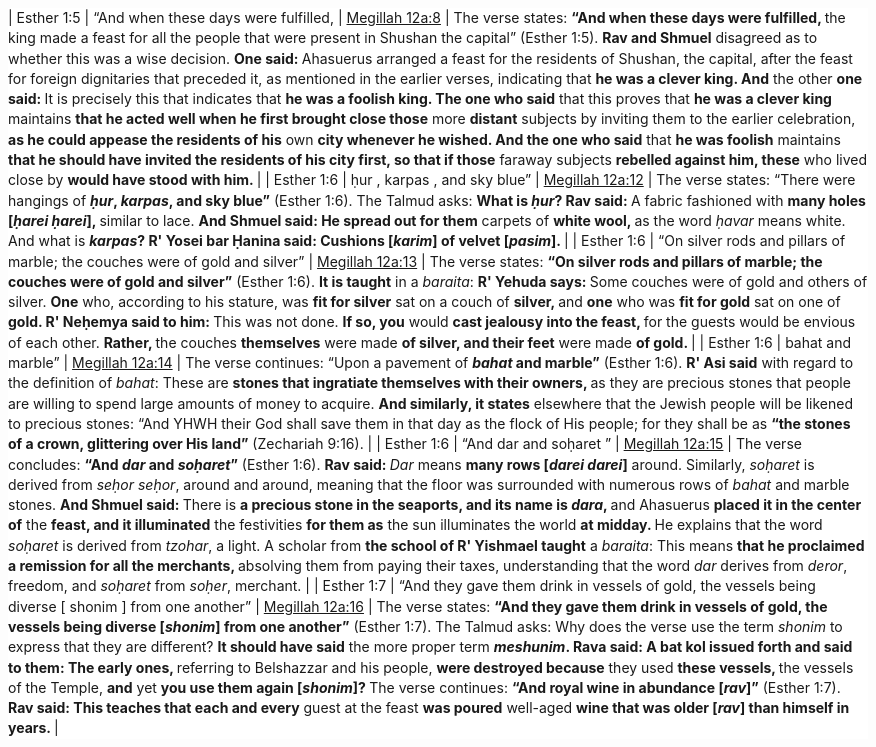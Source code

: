 | Esther 1:5 | “And when these days were fulfilled, | [Megillah 12a:8](https://chavrutai.com/tractate/megillah/12a#section-8) | The verse states: <b>“And when these days were fulfilled, </b> the king made a feast for all the people that were present in Shushan the capital” (Esther 1:5). <b>Rav and Shmuel</b> disagreed as to whether this was a wise decision. <b>One said: </b> Ahasuerus arranged a feast for the residents of Shushan, the capital, after the feast for foreign dignitaries that preceded it, as mentioned in the earlier verses, indicating that <b>he was a clever king. And</b> the other <b>one said: </b> It is precisely this that indicates that <b>he was a foolish king. The one who said</b> that this proves that <b>he was a clever king</b> maintains <b>that he acted well when he first brought close those</b> more <b>distant</b> subjects by inviting them to the earlier celebration, <b>as he could appease the residents of his</b> own <b>city whenever he wished. And the one who said</b> that <b>he was foolish</b> maintains <b>that he should have invited the residents of his city first, so that if those</b> faraway subjects <b>rebelled against him, these</b> who lived close by <b>would have stood with him. </b> |
| Esther 1:6 | ḥur , karpas , and sky blue” | [Megillah 12a:12](https://chavrutai.com/tractate/megillah/12a#section-12) | The verse states: “There were hangings of <b><i>ḥur</i>, <i>karpas</i>, and sky blue”</b> (Esther 1:6). The Talmud asks: <b>What is <i>ḥur</i>? Rav said: </b> A fabric fashioned with <b>many holes [<i>ḥarei ḥarei</i>], </b> similar to lace. <b>And Shmuel said: He spread out for them</b> carpets of <b>white wool, </b> as the word <i>ḥavar</i> means white. And what is <b><i>karpas</i>? R' Yosei bar Ḥanina said: Cushions [<i>karim</i>] of velvet [<i>pasim</i>]. </b> |
| Esther 1:6 | “On silver rods and pillars of marble; the couches were of gold and silver” | [Megillah 12a:13](https://chavrutai.com/tractate/megillah/12a#section-13) | The verse states: <b>“On silver rods and pillars of marble; the couches were of gold and silver”</b> (Esther 1:6). <b>It is taught</b> in a <i>baraita</i>: <b>R' Yehuda says: </b> Some couches were of gold and others of silver. <b>One</b> who, according to his stature, was <b>fit for silver</b> sat on a couch of <b>silver, </b> and <b>one</b> who was <b>fit for gold</b> sat on one of <b>gold. R' Neḥemya said to him: </b> This was not done. <b>If so, you</b> would <b>cast jealousy into the feast, </b> for the guests would be envious of each other. <b>Rather, </b> the couches <b>themselves</b> were made <b>of silver, and their feet</b> were made <b>of gold. </b> |
| Esther 1:6 | bahat and marble” | [Megillah 12a:14](https://chavrutai.com/tractate/megillah/12a#section-14) | The verse continues: “Upon a pavement of <b><i>bahat</i> and marble”</b> (Esther 1:6). <b>R' Asi said</b> with regard to the definition of <i>bahat</i>: These are <b>stones that ingratiate themselves with their owners, </b> as they are precious stones that people are willing to spend large amounts of money to acquire. <b>And similarly, it states</b> elsewhere that the Jewish people will be likened to precious stones: “And YHWH their God shall save them in that day as the flock of His people; for they shall be as <b>“the stones of a crown, glittering over His land”</b> (Zechariah 9:16). |
| Esther 1:6 | “And dar and soḥaret ” | [Megillah 12a:15](https://chavrutai.com/tractate/megillah/12a#section-15) | The verse concludes: <b>“And <i>dar</i> and <i>soḥaret</i>”</b> (Esther 1:6). <b>Rav said: </b> <i>Dar</i> means <b>many rows [<i>darei darei</i>]</b> around. Similarly, <i>soḥaret</i> is derived from <i>seḥor seḥor</i>, around and around, meaning that the floor was surrounded with numerous rows of <i>bahat</i> and marble stones. <b>And Shmuel said: </b> There is <b>a precious stone in the seaports, and its name is <i>dara</i>, </b> and Ahasuerus <b>placed it in the center of</b> the <b>feast, and it illuminated</b> the festivities <b>for them as</b> the sun illuminates the world <b>at midday. </b> He explains that the word <i>soḥaret</i> is derived from <i>tzohar</i>, a light. A scholar from <b>the school of R' Yishmael taught</b> a <i>baraita</i>: This means <b>that he proclaimed a remission for all the merchants, </b> absolving them from paying their taxes, understanding that the word <i>dar</i> derives from <i>deror</i>, freedom, and <i>soḥaret</i> from <i>soḥer</i>, merchant. |
| Esther 1:7 | “And they gave them drink in vessels of gold, the vessels being diverse [ shonim ] from one another” | [Megillah 12a:16](https://chavrutai.com/tractate/megillah/12a#section-16) | The verse states: <b>“And they gave them drink in vessels of gold, the vessels being diverse [<i>shonim</i>] from one another”</b> (Esther 1:7). The Talmud asks: Why does the verse use the term <i>shonim</i> to express that they are different? <b>It should have said</b> the more proper term <b><i>meshunim</i>. Rava said: A bat kol issued forth and said to them: The early ones, </b> referring to Belshazzar and his people, <b>were destroyed because</b> they used <b>these vessels, </b> the vessels of the Temple, <b>and</b> yet <b>you use them again [<i>shonim</i>]? </b> The verse continues: <b>“And royal wine in abundance [<i>rav</i>]”</b> (Esther 1:7). <b>Rav said: This teaches that each and every</b> guest at the feast <b>was poured</b> well-aged <b>wine that was older [<i>rav</i>] than himself in years. </b> |